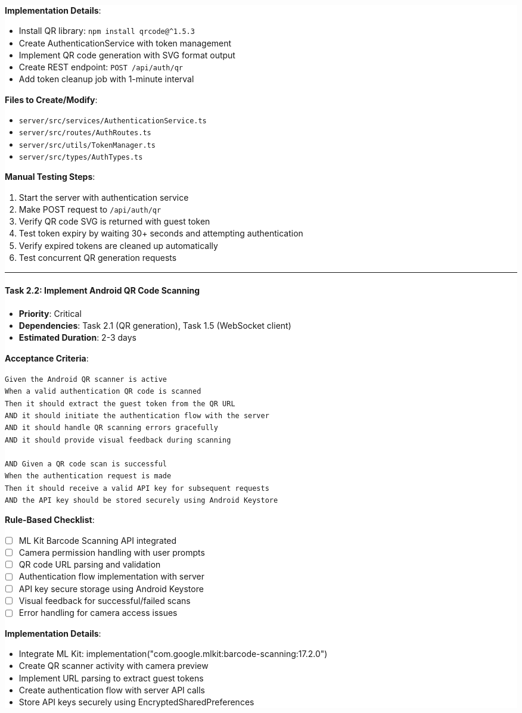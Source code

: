 **Implementation Details**:
- Install QR library: `npm install qrcode@^1.5.3`
- Create AuthenticationService with token management
- Implement QR code generation with SVG format output
- Create REST endpoint: `POST /api/auth/qr`
- Add token cleanup job with 1-minute interval

**Files to Create/Modify**:
- `server/src/services/AuthenticationService.ts`
- `server/src/routes/AuthRoutes.ts`
- `server/src/utils/TokenManager.ts`
- `server/src/types/AuthTypes.ts`

**Manual Testing Steps**:
1. Start the server with authentication service
2. Make POST request to `/api/auth/qr`
3. Verify QR code SVG is returned with guest token
4. Test token expiry by waiting 30+ seconds and attempting authentication
5. Verify expired tokens are cleaned up automatically
6. Test concurrent QR generation requests

---

#### Task 2.2: Implement Android QR Code Scanning
- **Priority**: Critical
- **Dependencies**: Task 2.1 (QR generation), Task 1.5 (WebSocket client)
- **Estimated Duration**: 2-3 days

**Acceptance Criteria**:
```gherkin
Given the Android QR scanner is active
When a valid authentication QR code is scanned
Then it should extract the guest token from the QR URL
AND it should initiate the authentication flow with the server
AND it should handle QR scanning errors gracefully
AND it should provide visual feedback during scanning

AND Given a QR code scan is successful
When the authentication request is made
Then it should receive a valid API key for subsequent requests
AND the API key should be stored securely using Android Keystore
```

**Rule-Based Checklist**:
- [ ] ML Kit Barcode Scanning API integrated
- [ ] Camera permission handling with user prompts
- [ ] QR code URL parsing and validation
- [ ] Authentication flow implementation with server
- [ ] API key secure storage using Android Keystore
- [ ] Visual feedback for successful/failed scans
- [ ] Error handling for camera access issues

**Implementation Details**:
- Integrate ML Kit: implementation("com.google.mlkit:barcode-scanning:17.2.0")
- Create QR scanner activity with camera preview
- Implement URL parsing to extract guest tokens
- Create authentication flow with server API calls
- Store API keys securely using EncryptedSharedPreferences
